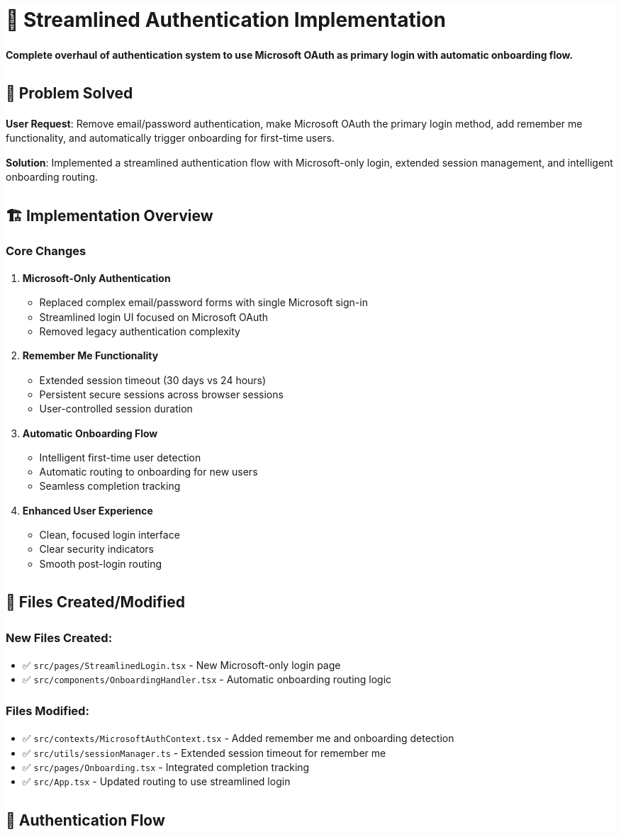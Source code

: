 # 🚀 Streamlined Authentication Implementation

**Complete overhaul of authentication system to use Microsoft OAuth as primary login with automatic onboarding flow.**

## 🎯 Problem Solved

**User Request**: Remove email/password authentication, make Microsoft OAuth the primary login method, add remember me functionality, and automatically trigger onboarding for first-time users.

**Solution**: Implemented a streamlined authentication flow with Microsoft-only login, extended session management, and intelligent onboarding routing.

## 🏗️ Implementation Overview

### Core Changes

1. **Microsoft-Only Authentication**
   - Replaced complex email/password forms with single Microsoft sign-in
   - Streamlined login UI focused on Microsoft OAuth
   - Removed legacy authentication complexity

2. **Remember Me Functionality**
   - Extended session timeout (30 days vs 24 hours)
   - Persistent secure sessions across browser sessions
   - User-controlled session duration

3. **Automatic Onboarding Flow**
   - Intelligent first-time user detection
   - Automatic routing to onboarding for new users
   - Seamless completion tracking

4. **Enhanced User Experience**
   - Clean, focused login interface
   - Clear security indicators
   - Smooth post-login routing

## 📁 Files Created/Modified

### New Files Created:
- ✅ `src/pages/StreamlinedLogin.tsx` - New Microsoft-only login page
- ✅ `src/components/OnboardingHandler.tsx` - Automatic onboarding routing logic

### Files Modified:
- ✅ `src/contexts/MicrosoftAuthContext.tsx` - Added remember me and onboarding detection
- ✅ `src/utils/sessionManager.ts` - Extended session timeout for remember me
- ✅ `src/pages/Onboarding.tsx` - Integrated completion tracking
- ✅ `src/App.tsx` - Updated routing to use streamlined login

## 🔐 Authentication Flow
